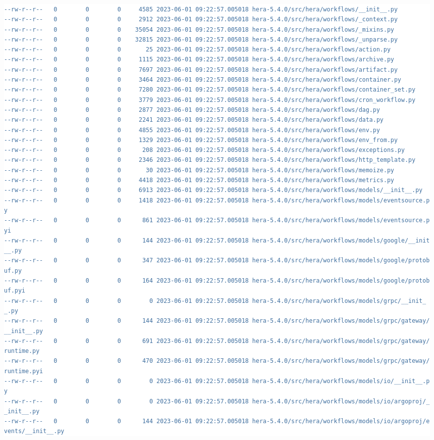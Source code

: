 ```diff
--rw-r--r--   0        0        0     4585 2023-06-01 09:22:57.005018 hera-5.4.0/src/hera/workflows/__init__.py
--rw-r--r--   0        0        0     2912 2023-06-01 09:22:57.005018 hera-5.4.0/src/hera/workflows/_context.py
--rw-r--r--   0        0        0    35054 2023-06-01 09:22:57.005018 hera-5.4.0/src/hera/workflows/_mixins.py
--rw-r--r--   0        0        0    32815 2023-06-01 09:22:57.005018 hera-5.4.0/src/hera/workflows/_unparse.py
--rw-r--r--   0        0        0       25 2023-06-01 09:22:57.005018 hera-5.4.0/src/hera/workflows/action.py
--rw-r--r--   0        0        0     1115 2023-06-01 09:22:57.005018 hera-5.4.0/src/hera/workflows/archive.py
--rw-r--r--   0        0        0     7697 2023-06-01 09:22:57.005018 hera-5.4.0/src/hera/workflows/artifact.py
--rw-r--r--   0        0        0     3464 2023-06-01 09:22:57.005018 hera-5.4.0/src/hera/workflows/container.py
--rw-r--r--   0        0        0     7280 2023-06-01 09:22:57.005018 hera-5.4.0/src/hera/workflows/container_set.py
--rw-r--r--   0        0        0     3779 2023-06-01 09:22:57.005018 hera-5.4.0/src/hera/workflows/cron_workflow.py
--rw-r--r--   0        0        0     2877 2023-06-01 09:22:57.005018 hera-5.4.0/src/hera/workflows/dag.py
--rw-r--r--   0        0        0     2241 2023-06-01 09:22:57.005018 hera-5.4.0/src/hera/workflows/data.py
--rw-r--r--   0        0        0     4855 2023-06-01 09:22:57.005018 hera-5.4.0/src/hera/workflows/env.py
--rw-r--r--   0        0        0     1329 2023-06-01 09:22:57.005018 hera-5.4.0/src/hera/workflows/env_from.py
--rw-r--r--   0        0        0      208 2023-06-01 09:22:57.005018 hera-5.4.0/src/hera/workflows/exceptions.py
--rw-r--r--   0        0        0     2346 2023-06-01 09:22:57.005018 hera-5.4.0/src/hera/workflows/http_template.py
--rw-r--r--   0        0        0       30 2023-06-01 09:22:57.005018 hera-5.4.0/src/hera/workflows/memoize.py
--rw-r--r--   0        0        0     4418 2023-06-01 09:22:57.005018 hera-5.4.0/src/hera/workflows/metrics.py
--rw-r--r--   0        0        0     6913 2023-06-01 09:22:57.005018 hera-5.4.0/src/hera/workflows/models/__init__.py
--rw-r--r--   0        0        0     1418 2023-06-01 09:22:57.005018 hera-5.4.0/src/hera/workflows/models/eventsource.py
--rw-r--r--   0        0        0      861 2023-06-01 09:22:57.005018 hera-5.4.0/src/hera/workflows/models/eventsource.pyi
--rw-r--r--   0        0        0      144 2023-06-01 09:22:57.005018 hera-5.4.0/src/hera/workflows/models/google/__init__.py
--rw-r--r--   0        0        0      347 2023-06-01 09:22:57.005018 hera-5.4.0/src/hera/workflows/models/google/protobuf.py
--rw-r--r--   0        0        0      164 2023-06-01 09:22:57.005018 hera-5.4.0/src/hera/workflows/models/google/protobuf.pyi
--rw-r--r--   0        0        0        0 2023-06-01 09:22:57.005018 hera-5.4.0/src/hera/workflows/models/grpc/__init__.py
--rw-r--r--   0        0        0      144 2023-06-01 09:22:57.005018 hera-5.4.0/src/hera/workflows/models/grpc/gateway/__init__.py
--rw-r--r--   0        0        0      691 2023-06-01 09:22:57.005018 hera-5.4.0/src/hera/workflows/models/grpc/gateway/runtime.py
--rw-r--r--   0        0        0      470 2023-06-01 09:22:57.005018 hera-5.4.0/src/hera/workflows/models/grpc/gateway/runtime.pyi
--rw-r--r--   0        0        0        0 2023-06-01 09:22:57.005018 hera-5.4.0/src/hera/workflows/models/io/__init__.py
--rw-r--r--   0        0        0        0 2023-06-01 09:22:57.005018 hera-5.4.0/src/hera/workflows/models/io/argoproj/__init__.py
--rw-r--r--   0        0        0      144 2023-06-01 09:22:57.005018 hera-5.4.0/src/hera/workflows/models/io/argoproj/events/__init__.py
```